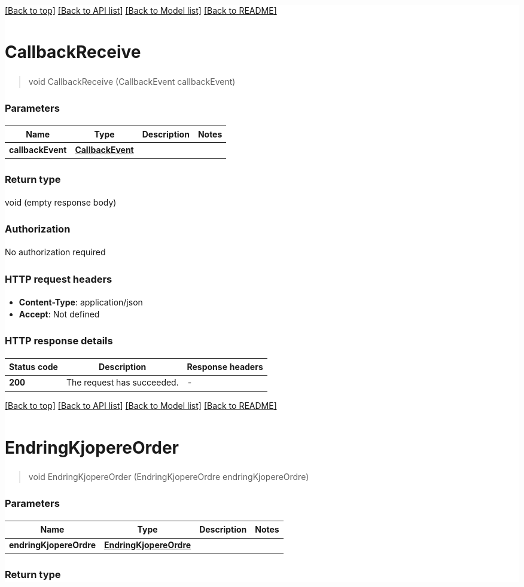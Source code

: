 [[Back to top]](#) [[Back to API list]](../../README.md#documentation-for-api-endpoints) [[Back to Model list]](../../README.md#documentation-for-models) [[Back to README]](../../README.md)

<a id="callbackreceive"></a>
# **CallbackReceive**
> void CallbackReceive (CallbackEvent callbackEvent)




### Parameters

| Name | Type | Description | Notes |
|------|------|-------------|-------|
| **callbackEvent** | [**CallbackEvent**](CallbackEvent.md) |  |  |

### Return type

void (empty response body)

### Authorization

No authorization required

### HTTP request headers

 - **Content-Type**: application/json
 - **Accept**: Not defined


### HTTP response details
| Status code | Description | Response headers |
|-------------|-------------|------------------|
| **200** | The request has succeeded. |  -  |

[[Back to top]](#) [[Back to API list]](../../README.md#documentation-for-api-endpoints) [[Back to Model list]](../../README.md#documentation-for-models) [[Back to README]](../../README.md)

<a id="endringkjopereorder"></a>
# **EndringKjopereOrder**
> void EndringKjopereOrder (EndringKjopereOrdre endringKjopereOrdre)




### Parameters

| Name | Type | Description | Notes |
|------|------|-------------|-------|
| **endringKjopereOrdre** | [**EndringKjopereOrdre**](EndringKjopereOrdre.md) |  |  |

### Return type
